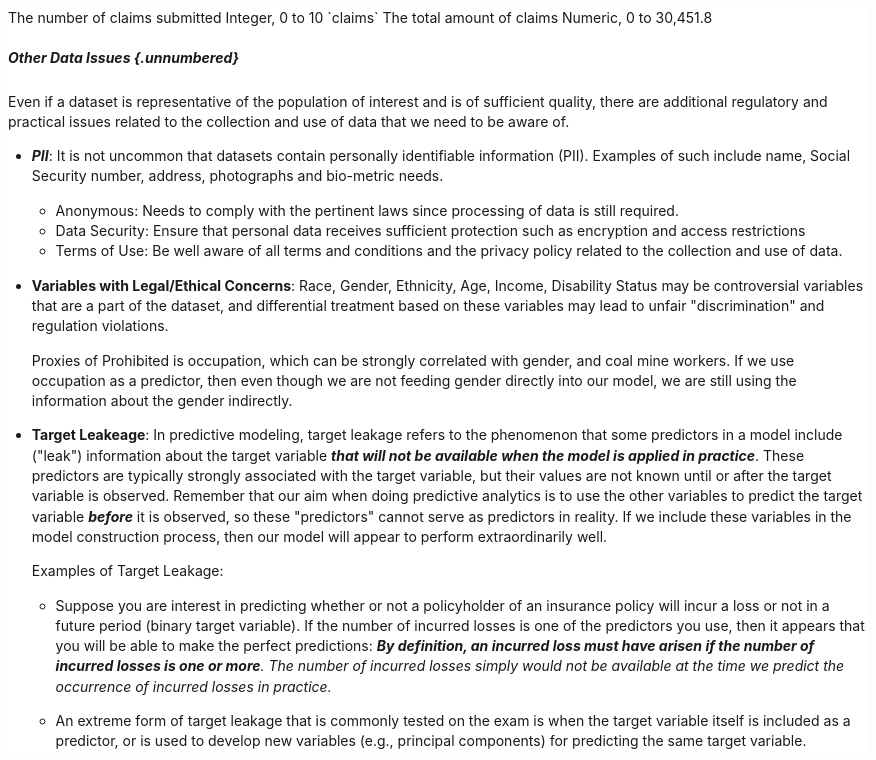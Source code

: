    <td style="text-align:left;"> The number of claims submitted </td>
   <td style="text-align:left;"> Integer, 0 to 10 </td>
  </tr>
  <tr>
   <td style="text-align:left;"> `claims` </td>
   <td style="text-align:left;"> The total amount of claims </td>
   <td style="text-align:left;"> Numeric, 0 to 30,451.8 </td>
  </tr>
</tbody>
</table>



##### Other Data Issues {.unnumbered}

Even if a dataset is representative of the population of interest and is of sufficient quality, there are additional regulatory and practical issues related to the collection and use of data that we need to be aware of.

-   ***PII***: It is not uncommon that datasets contain personally identifiable information (PII). Examples of such include name, Social Security number, address, photographs and bio-metric needs.

    -   Anonymous: Needs to comply with the pertinent laws since processing of data is still required.
    -   Data Security: Ensure that personal data receives sufficient protection such as encryption and access restrictions
    -   Terms of Use: Be well aware of all terms and conditions and the privacy policy related to the collection and use of data.

-   **Variables with Legal/Ethical Concerns**: Race, Gender, Ethnicity, Age, Income, Disability Status may be controversial variables that are a part of the dataset, and differential treatment based on these variables may lead to unfair "discrimination" and regulation violations.

    Proxies of Prohibited is occupation, which can be strongly correlated with gender, and coal mine workers. If we use occupation as a predictor, then even though we are not feeding gender directly into our model, we are still using the information about the gender indirectly.

-   **Target Leakeage**: In predictive modeling, target leakage refers to the phenomenon that some predictors in a model include ("leak") information about the target variable ***that will not be available when the model is applied in practice***. These predictors are typically strongly associated with the target variable, but their values are not known until or after the target variable is observed. Remember that our aim when doing predictive analytics is to use the other variables to predict the target variable ***before*** it is observed, so these "predictors" cannot serve as predictors in reality. If we include these variables in the model construction process, then our model will appear to perform extraordinarily well.

    Examples of Target Leakage:

    -   Suppose you are interest in predicting whether or not a policyholder of an insurance policy will incur a loss or not in a future period (binary target variable). If the number of incurred losses is one of the predictors you use, then it appears that you will be able to make the perfect predictions: ***By definition, an incurred loss must have arisen if the number of incurred losses is one or more**. The number of incurred losses simply would not be available at the time we predict the occurrence of incurred losses in practice.*

    -   An extreme form of target leakage that is commonly tested on the exam is when the target variable itself is included as a predictor, or is used to develop new variables (e.g., principal components) for predicting the same target variable.
